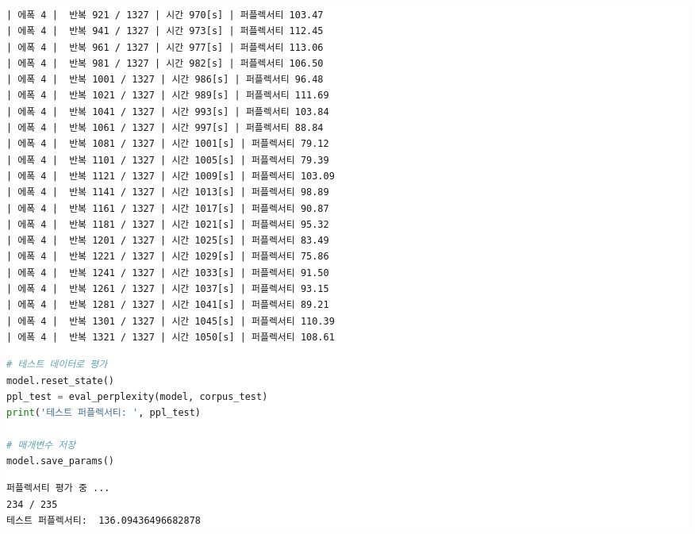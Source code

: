     | 에폭 4 |  반복 921 / 1327 | 시간 970[s] | 퍼플렉서티 103.47
    | 에폭 4 |  반복 941 / 1327 | 시간 973[s] | 퍼플렉서티 112.45
    | 에폭 4 |  반복 961 / 1327 | 시간 977[s] | 퍼플렉서티 113.06
    | 에폭 4 |  반복 981 / 1327 | 시간 982[s] | 퍼플렉서티 106.50
    | 에폭 4 |  반복 1001 / 1327 | 시간 986[s] | 퍼플렉서티 96.48
    | 에폭 4 |  반복 1021 / 1327 | 시간 989[s] | 퍼플렉서티 111.69
    | 에폭 4 |  반복 1041 / 1327 | 시간 993[s] | 퍼플렉서티 103.84
    | 에폭 4 |  반복 1061 / 1327 | 시간 997[s] | 퍼플렉서티 88.84
    | 에폭 4 |  반복 1081 / 1327 | 시간 1001[s] | 퍼플렉서티 79.12
    | 에폭 4 |  반복 1101 / 1327 | 시간 1005[s] | 퍼플렉서티 79.39
    | 에폭 4 |  반복 1121 / 1327 | 시간 1009[s] | 퍼플렉서티 103.09
    | 에폭 4 |  반복 1141 / 1327 | 시간 1013[s] | 퍼플렉서티 98.89
    | 에폭 4 |  반복 1161 / 1327 | 시간 1017[s] | 퍼플렉서티 90.87
    | 에폭 4 |  반복 1181 / 1327 | 시간 1021[s] | 퍼플렉서티 95.32
    | 에폭 4 |  반복 1201 / 1327 | 시간 1025[s] | 퍼플렉서티 83.49
    | 에폭 4 |  반복 1221 / 1327 | 시간 1029[s] | 퍼플렉서티 75.86
    | 에폭 4 |  반복 1241 / 1327 | 시간 1033[s] | 퍼플렉서티 91.50
    | 에폭 4 |  반복 1261 / 1327 | 시간 1037[s] | 퍼플렉서티 93.15
    | 에폭 4 |  반복 1281 / 1327 | 시간 1041[s] | 퍼플렉서티 89.21
    | 에폭 4 |  반복 1301 / 1327 | 시간 1045[s] | 퍼플렉서티 110.39
    | 에폭 4 |  반복 1321 / 1327 | 시간 1050[s] | 퍼플렉서티 108.61
    


```python
# 테스트 데이터로 평가
model.reset_state()
ppl_test = eval_perplexity(model, corpus_test)
print('테스트 퍼플렉서티: ', ppl_test)

# 매개변수 저장
model.save_params()
```

    퍼플렉서티 평가 중 ...
    234 / 235
    테스트 퍼플렉서티:  136.09436496682878
    
